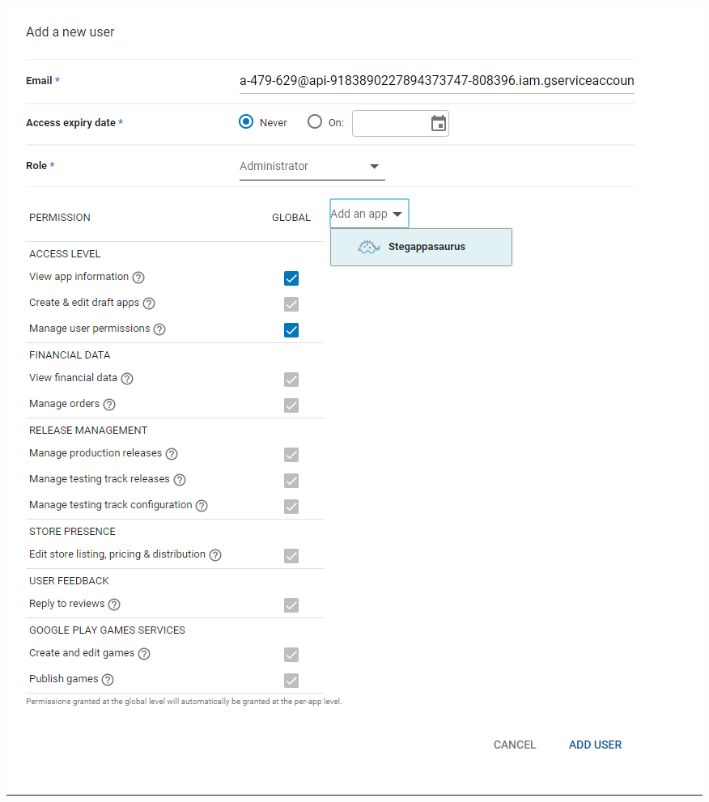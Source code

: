 ![Image 2: Permissions](images/permissions.png)

---------------------------------------------------------------------------------------------------
